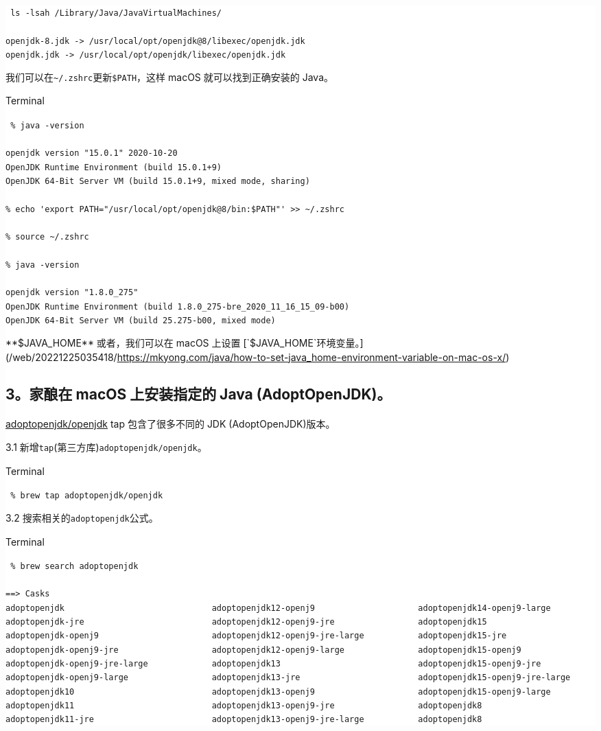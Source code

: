 ```
 ls -lsah /Library/Java/JavaVirtualMachines/               

openjdk-8.jdk -> /usr/local/opt/openjdk@8/libexec/openjdk.jdk
openjdk.jdk -> /usr/local/opt/openjdk/libexec/openjdk.jdk 
```

我们可以在`~/.zshrc`更新`$PATH`，这样 macOS 就可以找到正确安装的 Java。

Terminal

```
 % java -version

openjdk version "15.0.1" 2020-10-20
OpenJDK Runtime Environment (build 15.0.1+9)
OpenJDK 64-Bit Server VM (build 15.0.1+9, mixed mode, sharing)

% echo 'export PATH="/usr/local/opt/openjdk@8/bin:$PATH"' >> ~/.zshrc  

% source ~/.zshrc

% java -version

openjdk version "1.8.0_275"
OpenJDK Runtime Environment (build 1.8.0_275-bre_2020_11_16_15_09-b00)
OpenJDK 64-Bit Server VM (build 25.275-b00, mixed mode) 
```

**$JAVA_HOME**
或者，我们可以在 macOS 上设置 [`$JAVA_HOME`环境变量。](/web/20221225035418/https://mkyong.com/java/how-to-set-java_home-environment-variable-on-mac-os-x/)

## 3。家酿在 macOS 上安装指定的 Java (AdoptOpenJDK)。

[adoptopenjdk/openjdk](http://web.archive.org/web/20221225035418/https://github.com/AdoptOpenJDK/homebrew-openjdk) tap 包含了很多不同的 JDK (AdoptOpenJDK)版本。

3.1 新增`tap`(第三方库)`adoptopenjdk/openjdk`。

Terminal

```
 % brew tap adoptopenjdk/openjdk 
```

3.2 搜索相关的`adoptopenjdk`公式。

Terminal

```
 % brew search adoptopenjdk

==> Casks
adoptopenjdk                              adoptopenjdk12-openj9                     adoptopenjdk14-openj9-large
adoptopenjdk-jre                          adoptopenjdk12-openj9-jre                 adoptopenjdk15
adoptopenjdk-openj9                       adoptopenjdk12-openj9-jre-large           adoptopenjdk15-jre
adoptopenjdk-openj9-jre                   adoptopenjdk12-openj9-large               adoptopenjdk15-openj9
adoptopenjdk-openj9-jre-large             adoptopenjdk13                            adoptopenjdk15-openj9-jre
adoptopenjdk-openj9-large                 adoptopenjdk13-jre                        adoptopenjdk15-openj9-jre-large
adoptopenjdk10                            adoptopenjdk13-openj9                     adoptopenjdk15-openj9-large
adoptopenjdk11                            adoptopenjdk13-openj9-jre                 adoptopenjdk8
adoptopenjdk11-jre                        adoptopenjdk13-openj9-jre-large           adoptopenjdk8
```